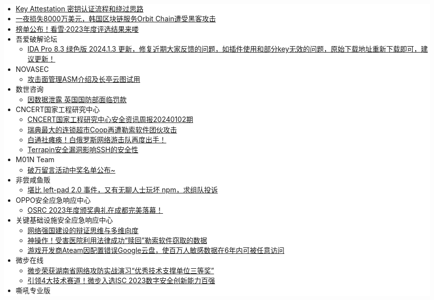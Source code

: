   - [Key Attestation 密钥认证流程和绕过思路](https://mp.weixin.qq.com/s?__biz=MjM5NTc2MDYxMw==&mid=2458533934&idx=1&sn=ee4206c8250db3b3e224cf6dc01cbf8f&chksm=b18d70a486faf9b2ddda69513c9053014c9dd09bfe17d6f142f866513edabf1c55eddd1b0272&scene=58&subscene=0#rd)
  - [一夜损失8000万美元，韩国区块链服务Orbit Chain遭受黑客攻击](https://mp.weixin.qq.com/s?__biz=MjM5NTc2MDYxMw==&mid=2458533934&idx=3&sn=007ca67d8b3839856f025427f264ca7d&chksm=b18d70a486faf9b24873f03d1b1529704888d3dd60c7ee66775eeefe515f8d5be7c6e363c3a2&scene=58&subscene=0#rd)
  - [榜单公布！看雪·2023年度评选结果来喽](https://mp.weixin.qq.com/s?__biz=MjM5NTc2MDYxMw==&mid=2458533934&idx=4&sn=8c769c8f1212c8634d663f143aa1981f&chksm=b18d70a486faf9b28ac5323ee3cafd72b1691a0d80b56e800e376bdbe0a70c056278a65d10b2&scene=58&subscene=0#rd)
- 吾爱破解论坛
  - [IDA Pro 8.3 绿色版 2024.1.3 更新，修复近期大家反馈的问题，如插件使用和部分key无效的问题，原始下载地址重新下载即可，建议更新！](https://mp.weixin.qq.com/s?__biz=MjM5Mjc3MDM2Mw==&mid=2651139948&idx=1&sn=89981211f436c6cfeb1bc8fd32c1f551&chksm=bd50bf388a27362ebc326b1a3402dfbd2edc847b5718df6f5ad4ace0f7fb4d47d6bbd7a80832&scene=58&subscene=0#rd)
- NOVASEC
  - [攻击面管理ASM介绍及长亭云图试用](https://mp.weixin.qq.com/s?__biz=MzUzODU3ODA0MA==&mid=2247489377&idx=1&sn=07a103dd7372dbba7c641521c267fb7b&chksm=fad4ca76cda34360d6105d954cc2bdafa83516c89832b5ebecc15eff87134c7d83daf3f11d23&scene=58&subscene=0#rd)
- 数世咨询
  - [因数据泄露 英国国防部面临罚款](https://mp.weixin.qq.com/s?__biz=MzkxNzA3MTgyNg==&mid=2247507099&idx=1&sn=e53d27f40418e76efe4c654e0f67e189&chksm=c144ae26f6332730eb249c10b092bdb0b346818392262bcd68ac1290ea6e3a860b2093114050&scene=58&subscene=0#rd)
- CNCERT国家工程研究中心
  - [CNCERT国家工程研究中心安全资讯周报20240102期](https://mp.weixin.qq.com/s?__biz=MzUzNDYxOTA1NA==&mid=2247542277&idx=1&sn=f4f8d206300d63b3ac4bab6b5c4705ed&chksm=fa9390c4cde419d2a65df3ac1f0b5f77ad5724a58b93eb5aa7ba49c60c1db2638fce8866f898&scene=58&subscene=0#rd)
  - [瑞典最大的连锁超市Coop再遭勒索软件团伙攻击](https://mp.weixin.qq.com/s?__biz=MzUzNDYxOTA1NA==&mid=2247542277&idx=2&sn=cf047f7847bf523e3abe88c4d3902b9a&chksm=fa9390c4cde419d25a8f0e457bc8255fc3c456b0c402c8032a5409c03135eca39efc448c6e26&scene=58&subscene=0#rd)
  - [白通社瘫痪！白俄罗斯网络游击队再度出手！](https://mp.weixin.qq.com/s?__biz=MzUzNDYxOTA1NA==&mid=2247542277&idx=3&sn=592ba82c6fe72b2f078380576500b952&chksm=fa9390c4cde419d26e4a43ac8ec7e4e76b5c818d8e390826d2ddcb8920033186cecafae1a137&scene=58&subscene=0#rd)
  - [Terrapin安全漏洞影响SSH的安全性](https://mp.weixin.qq.com/s?__biz=MzUzNDYxOTA1NA==&mid=2247542277&idx=4&sn=88e7ae91aa0429be4419e518d0640768&chksm=fa9390c4cde419d2a0d74a40556027a53e06542bf1845ec90b38b6ea244d9139e18d11c83527&scene=58&subscene=0#rd)
- M01N Team
  - [破万留言活动中奖名单公布~](https://mp.weixin.qq.com/s?__biz=MzkyMTI0NjA3OA==&mid=2247493226&idx=1&sn=efa3de73c13435e58ba5673ec70db79b&chksm=c184267bf6f3af6d66a223cb39561dbb3799fb287cb09420bc7fc5f468b5d4b977dc43cba163&scene=58&subscene=0#rd)
- 非尝咸鱼贩
  - [堪比 left-pad 2.0 事件，又有无聊人士玩坏 npm，求组队投诉](https://mp.weixin.qq.com/s?__biz=Mzk0NDE3MTkzNQ==&mid=2247485265&idx=1&sn=937e9b860afdf597126b5886f322896d&chksm=c329f9a1f45e70b7afe1e974b496acb72ae625341a6d8a503e0115827b8aefa7f9266ea38436&scene=58&subscene=0#rd)
- OPPO安全应急响应中心
  - [OSRC 2023年度颁奖典礼在成都完美落幕！](https://mp.weixin.qq.com/s?__biz=MzUyNzc4Mzk3MQ==&mid=2247492980&idx=1&sn=25f3562e42dce32c768005953d8394e1&chksm=fa78e438cd0f6d2eeca4953609296172846ab5e4b28280f31b94c7d1af4813216dc009e8e55e&scene=58&subscene=0#rd)
- 关键基础设施安全应急响应中心
  - [网络强国建设的辩证思维与多维向度](https://mp.weixin.qq.com/s?__biz=MzkyMzAwMDEyNg==&mid=2247541721&idx=1&sn=4bb35b3f847948fae0d0f161a5c5625f&chksm=c1e9af88f69e269eab489b1823a454c24e8b0538427a80714e278f18932d3df0da72b021003b&scene=58&subscene=0#rd)
  - [神操作！受害医院利用法律成功“赎回”勒索软件窃取的数据](https://mp.weixin.qq.com/s?__biz=MzkyMzAwMDEyNg==&mid=2247541721&idx=2&sn=2d2bc50a19d626b32c0e87de4114ead2&chksm=c1e9af88f69e269e8ded4c341fadcace188866d8f4134d50bdd7497e40aeefa0990a51179def&scene=58&subscene=0#rd)
  - [游戏开发商Ateam因配置错误Google云盘，使百万人敏感数据在6年内可被任意访问](https://mp.weixin.qq.com/s?__biz=MzkyMzAwMDEyNg==&mid=2247541721&idx=3&sn=63489a6f81fa8448621ee37e9a0adfcd&chksm=c1e9af88f69e269e82c28ed5f29990ddcec01dca3715f850a14fd836b77851da90290bee6d70&scene=58&subscene=0#rd)
- 微步在线
  - [微步荣获湖南省网络攻防实战演习“优秀技术支撑单位三等奖”](https://mp.weixin.qq.com/s?__biz=MzI5NjA0NjI5MQ==&mid=2650179968&idx=1&sn=96b180be9e47d29edfa7a2c1bda38bd3&chksm=f448723cc33ffb2aa710588ee260dc2e9beef8119022799f66c59a1daac980f6d39d17c9c4e1&scene=58&subscene=0#rd)
  - [引领4大技术赛道！微步入选ISC 2023数字安全创新能力百强](https://mp.weixin.qq.com/s?__biz=MzI5NjA0NjI5MQ==&mid=2650179968&idx=2&sn=9d1797b76fb99246580dbe878c34bfef&chksm=f448723cc33ffb2adabe1ff8c46e8f321e3ed057e07b7fc69d76d96950511032b13b76d7beec&scene=58&subscene=0#rd)
- 嘶吼专业版
